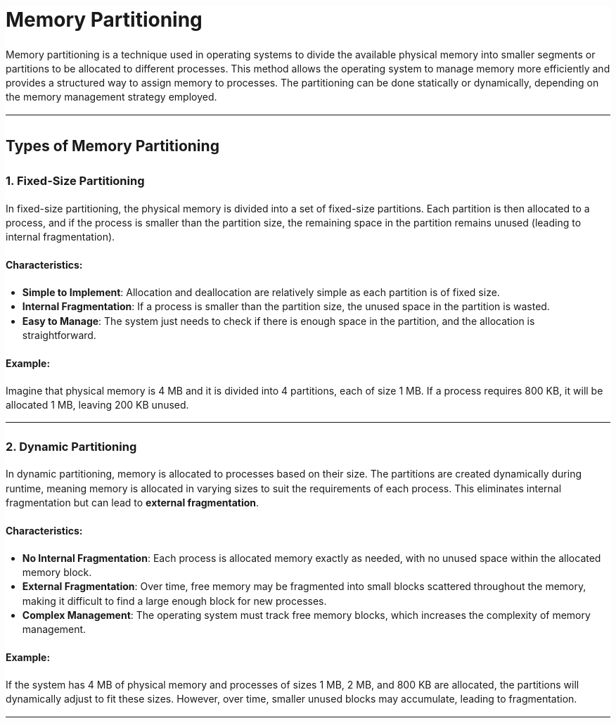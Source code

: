 # **Memory Partitioning**

Memory partitioning is a technique used in operating systems to divide the available physical memory into smaller segments or partitions to be allocated to different processes. This method allows the operating system to manage memory more efficiently and provides a structured way to assign memory to processes. The partitioning can be done statically or dynamically, depending on the memory management strategy employed.

---

## **Types of Memory Partitioning**

### **1. Fixed-Size Partitioning**
In fixed-size partitioning, the physical memory is divided into a set of fixed-size partitions. Each partition is then allocated to a process, and if the process is smaller than the partition size, the remaining space in the partition remains unused (leading to internal fragmentation).

#### **Characteristics**:
- **Simple to Implement**: Allocation and deallocation are relatively simple as each partition is of fixed size.
- **Internal Fragmentation**: If a process is smaller than the partition size, the unused space in the partition is wasted.
- **Easy to Manage**: The system just needs to check if there is enough space in the partition, and the allocation is straightforward.

#### **Example**:
Imagine that physical memory is 4 MB and it is divided into 4 partitions, each of size 1 MB. If a process requires 800 KB, it will be allocated 1 MB, leaving 200 KB unused.

---

### **2. Dynamic Partitioning**
In dynamic partitioning, memory is allocated to processes based on their size. The partitions are created dynamically during runtime, meaning memory is allocated in varying sizes to suit the requirements of each process. This eliminates internal fragmentation but can lead to **external fragmentation**.

#### **Characteristics**:
- **No Internal Fragmentation**: Each process is allocated memory exactly as needed, with no unused space within the allocated memory block.
- **External Fragmentation**: Over time, free memory may be fragmented into small blocks scattered throughout the memory, making it difficult to find a large enough block for new processes.
- **Complex Management**: The operating system must track free memory blocks, which increases the complexity of memory management.

#### **Example**:
If the system has 4 MB of physical memory and processes of sizes 1 MB, 2 MB, and 800 KB are allocated, the partitions will dynamically adjust to fit these sizes. However, over time, smaller unused blocks may accumulate, leading to fragmentation.

---